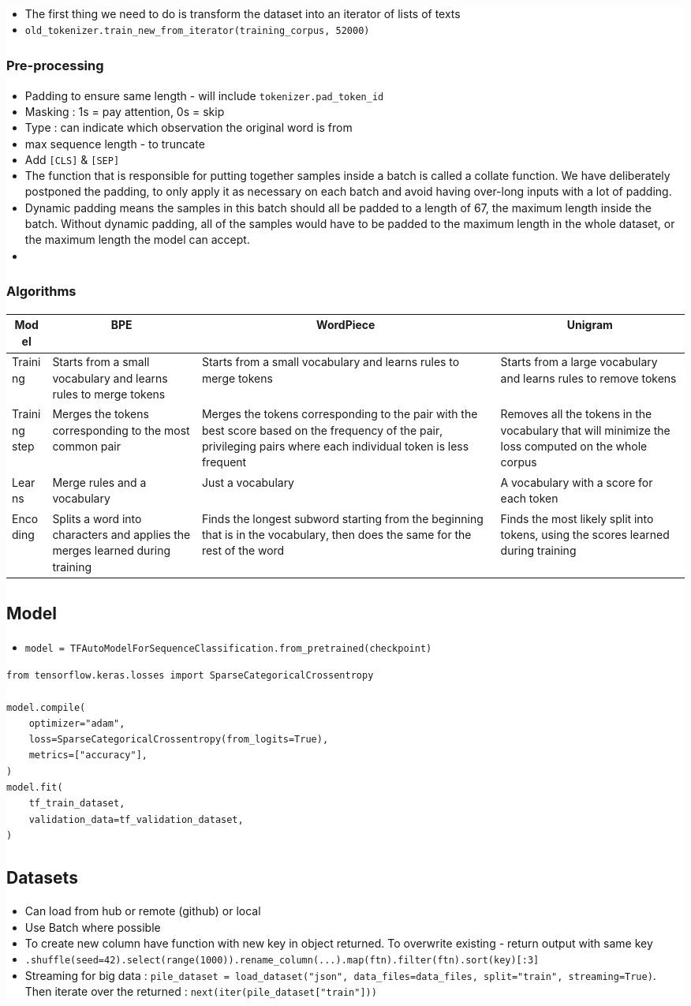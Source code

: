 - The first thing we need to do is transform the dataset into an iterator of lists of texts
- `old_tokenizer.train_new_from_iterator(training_corpus, 52000)`

### Pre-processing
- Padding to ensure same length - will include `tokenizer.pad_token_id`
- Masking : 1s = pay attention, 0s = skip
- Type : can indicate which observation the original word is from
- max sequence length - to truncate
- Add `[CLS]` & `[SEP]`
- The function that is responsible for putting together samples inside a batch is called a collate function. We have deliberately postponed the padding, to only apply it as necessary on each batch and avoid having over-long inputs with a lot of padding.  
- Dynamic padding means the samples in this batch should all be padded to a length of 67, the maximum length inside the batch. Without dynamic padding, all of the samples would have to be padded to the maximum length in the whole dataset, or the maximum length the model can accept.
- 

### Algorithms

|Model	|BPE|	WordPiece|	Unigram|
|----|----|----|----|
|Training|	Starts from a small vocabulary and learns rules to merge tokens|	Starts from a small vocabulary and learns rules to merge tokens|	Starts from a large vocabulary and learns rules to remove tokens|
|Training step|	Merges the tokens corresponding to the most common pair|	Merges the tokens corresponding to the pair with the best score based on the frequency of the pair, privileging pairs where each individual token is less frequent|	Removes all the tokens in the vocabulary that will minimize the loss computed on the whole corpus|
|Learns|	Merge rules and a vocabulary|	Just a vocabulary|	A vocabulary with a score for each token|
|Encoding|	Splits a word into characters and applies the merges learned during training|	Finds the longest subword starting from the beginning that is in the vocabulary, then does the same for the rest of the word|	Finds the most likely split into tokens, using the scores learned during training|

## Model
- `model = TFAutoModelForSequenceClassification.from_pretrained(checkpoint)`
```
from tensorflow.keras.losses import SparseCategoricalCrossentropy

model.compile(
    optimizer="adam",
    loss=SparseCategoricalCrossentropy(from_logits=True),
    metrics=["accuracy"],
)
model.fit(
    tf_train_dataset,
    validation_data=tf_validation_dataset,
)
```


## Datasets
- Can load from hub or remote (github) or local
- Use Batch where possible
- To create new column have function with new key in object returned. To overwrite existing - return output with same key
- `.shuffle(seed=42).select(range(1000)).rename_column(...).map(ftn).filter(ftn).sort(key)[:3]`
- Streaming for big data : `pile_dataset = load_dataset("json", data_files=data_files, split="train", streaming=True)`. Then iterate over the returned : `next(iter(pile_dataset["train"]))`
